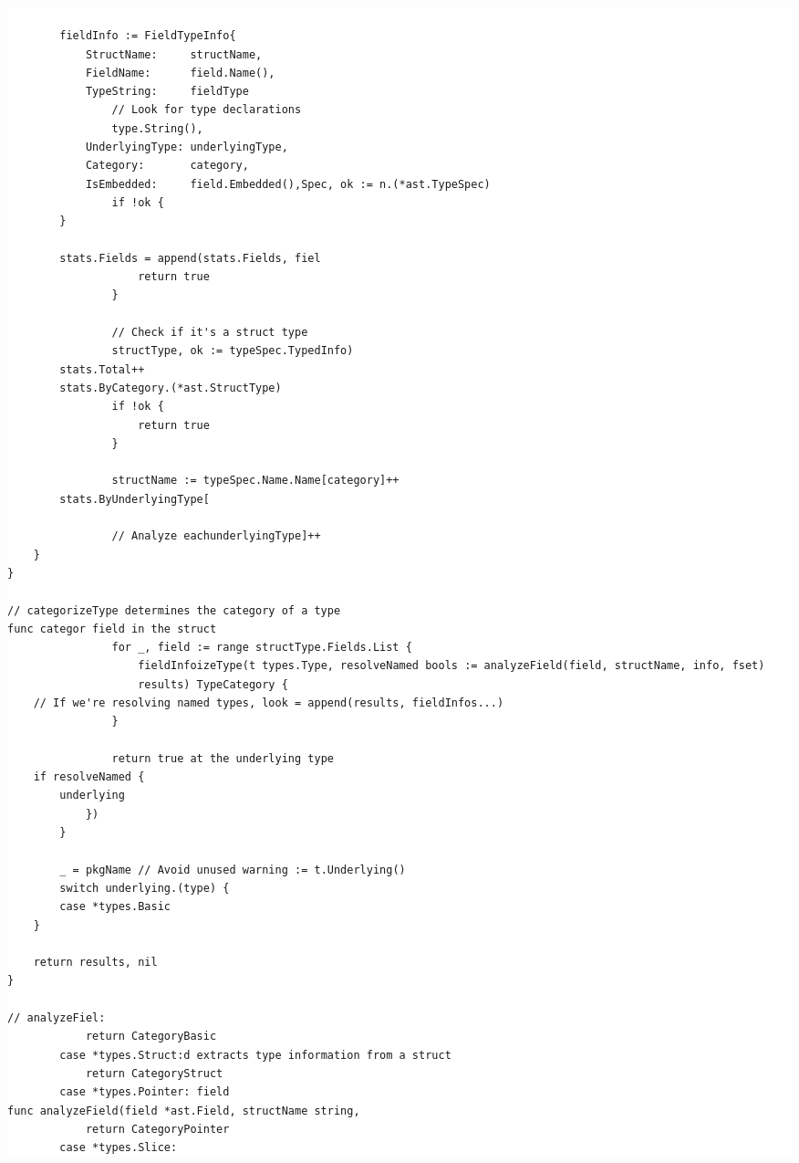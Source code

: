 ```

		fieldInfo := FieldTypeInfo{
			StructName:     structName,
			FieldName:      field.Name(),
			TypeString:     fieldType
				// Look for type declarations
				type.String(),
			UnderlyingType: underlyingType,
			Category:       category,
			IsEmbedded:     field.Embedded(),Spec, ok := n.(*ast.TypeSpec)
				if !ok {
		}

		stats.Fields = append(stats.Fields, fiel
					return true
				}

				// Check if it's a struct type
				structType, ok := typeSpec.TypedInfo)
		stats.Total++
		stats.ByCategory.(*ast.StructType)
				if !ok {
					return true
				}

				structName := typeSpec.Name.Name[category]++
		stats.ByUnderlyingType[

				// Analyze eachunderlyingType]++
	}
}

// categorizeType determines the category of a type
func categor field in the struct
				for _, field := range structType.Fields.List {
					fieldInfoizeType(t types.Type, resolveNamed bools := analyzeField(field, structName, info, fset)
					results) TypeCategory {
	// If we're resolving named types, look = append(results, fieldInfos...)
				}

				return true at the underlying type
	if resolveNamed {
		underlying
			})
		}

		_ = pkgName // Avoid unused warning := t.Underlying()
		switch underlying.(type) {
		case *types.Basic
	}

	return results, nil
}

// analyzeFiel:
			return CategoryBasic
		case *types.Struct:d extracts type information from a struct
			return CategoryStruct
		case *types.Pointer: field
func analyzeField(field *ast.Field, structName string,
			return CategoryPointer
		case *types.Slice:
```